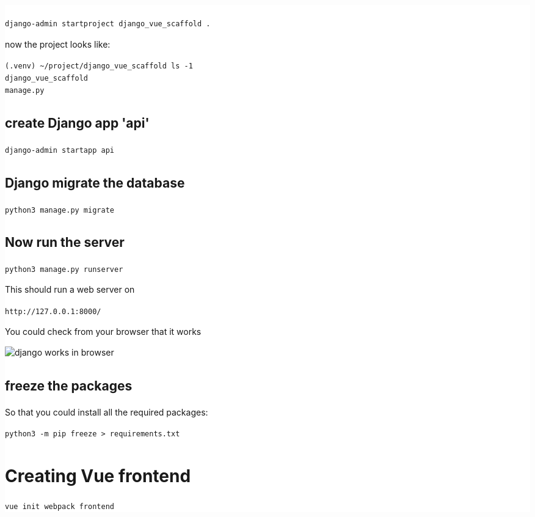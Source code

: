 ```

django-admin startproject django_vue_scaffold .
```

now the project looks like:

```
(.venv) ~/project/django_vue_scaffold ls -1
django_vue_scaffold
manage.py
```

## create Django app 'api'

```
django-admin startapp api
```

## Django migrate the database

```
python3 manage.py migrate
```

## Now run the server


```
python3 manage.py runserver
```

This should run a web server on 

```
http://127.0.0.1:8000/
```

You could check from your browser that it works

![django works in browser](/img/django_127_0_0_1.png)

## freeze the packages

So that you could install all the required packages:

```
python3 -m pip freeze > requirements.txt
```


# Creating Vue frontend

```
vue init webpack frontend
```
